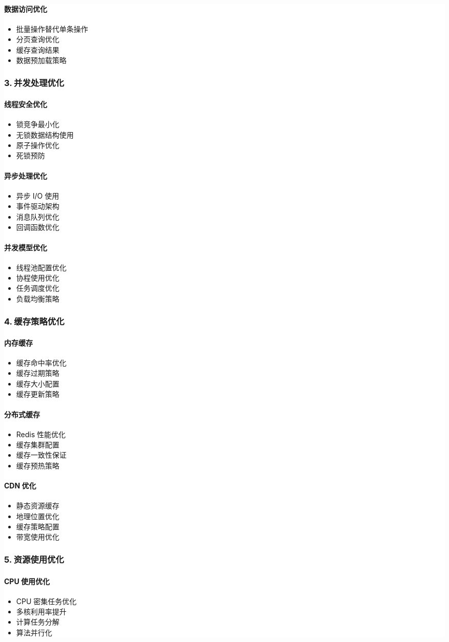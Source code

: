 #### 数据访问优化
- 批量操作替代单条操作
- 分页查询优化
- 缓存查询结果
- 数据预加载策略

### 3. 并发处理优化

#### 线程安全优化
- 锁竞争最小化
- 无锁数据结构使用
- 原子操作优化
- 死锁预防

#### 异步处理优化
- 异步 I/O 使用
- 事件驱动架构
- 消息队列优化
- 回调函数优化

#### 并发模型优化
- 线程池配置优化
- 协程使用优化
- 任务调度优化
- 负载均衡策略

### 4. 缓存策略优化

#### 内存缓存
- 缓存命中率优化
- 缓存过期策略
- 缓存大小配置
- 缓存更新策略

#### 分布式缓存
- Redis 性能优化
- 缓存集群配置
- 缓存一致性保证
- 缓存预热策略

#### CDN 优化
- 静态资源缓存
- 地理位置优化
- 缓存策略配置
- 带宽使用优化

### 5. 资源使用优化

#### CPU 使用优化
- CPU 密集任务优化
- 多核利用率提升
- 计算任务分解
- 算法并行化
